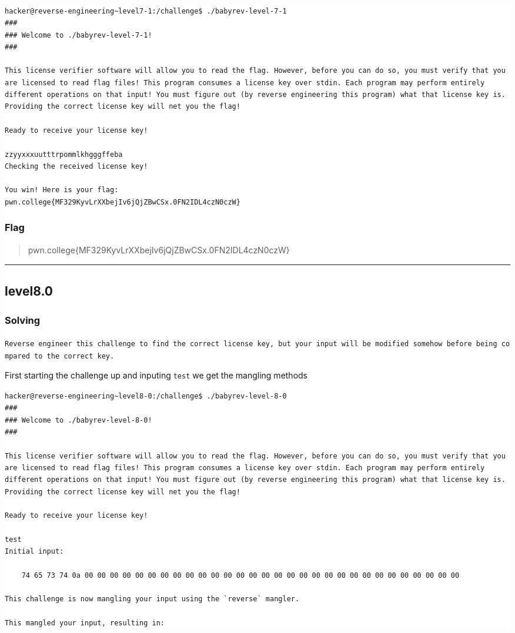 ```shell
hacker@reverse-engineering~level7-1:/challenge$ ./babyrev-level-7-1 
###
### Welcome to ./babyrev-level-7-1!
###

This license verifier software will allow you to read the flag. However, before you can do so, you must verify that you
are licensed to read flag files! This program consumes a license key over stdin. Each program may perform entirely
different operations on that input! You must figure out (by reverse engineering this program) what that license key is.
Providing the correct license key will net you the flag!

Ready to receive your license key!

zzyyxxxuutttrpommlkhgggffeba
Checking the received license key!

You win! Here is your flag:
pwn.college{MF329KyvLrXXbejIv6jQjZBwCSx.0FN2IDL4czN0czW}
```

### Flag

> pwn.college{MF329KyvLrXXbejIv6jQjZBwCSx.0FN2IDL4czN0czW}

---

## level8.0

### Solving

```
Reverse engineer this challenge to find the correct license key, but your input will be modified somehow before being compared to the correct key.
```

First starting the challenge up and inputing ``test`` we get the mangling methods

```shell
hacker@reverse-engineering~level8-0:/challenge$ ./babyrev-level-8-0 
###
### Welcome to ./babyrev-level-8-0!
###

This license verifier software will allow you to read the flag. However, before you can do so, you must verify that you
are licensed to read flag files! This program consumes a license key over stdin. Each program may perform entirely
different operations on that input! You must figure out (by reverse engineering this program) what that license key is.
Providing the correct license key will net you the flag!

Ready to receive your license key!

test
Initial input:

	74 65 73 74 0a 00 00 00 00 00 00 00 00 00 00 00 00 00 00 00 00 00 00 00 00 00 00 00 00 00 00 00 00 00 00 

This challenge is now mangling your input using the `reverse` mangler.

This mangled your input, resulting in:
```